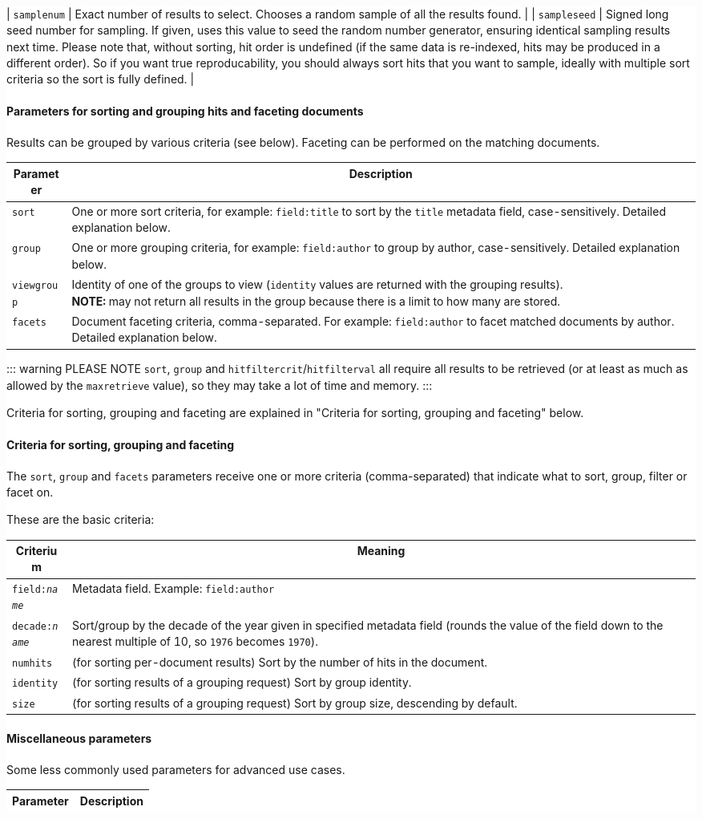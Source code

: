 | `samplenum`  | Exact number of results to select. Chooses a random sample of all the results found.                                                                                                                                                                                                                                                                                                                                                                   |
| `sampleseed` | Signed long seed number for sampling. If given, uses this value to seed the random number generator, ensuring identical sampling results next time. Please note that, without sorting, hit order is undefined (if the same data is re-indexed, hits may be produced in a different order). So if you want true reproducability, you should always sort hits that you want to sample, ideally with multiple sort criteria so the sort is fully defined. |



#### Parameters for sorting and grouping hits and faceting documents

Results can be grouped by various criteria (see below). Faceting can be performed on the matching documents.

| Parameter                          | Description                                                                                                                                                                                              |
|------------------------------------|----------------------------------------------------------------------------------------------------------------------------------------------------------------------------------------------------------|
| `sort`                             | One or more sort criteria, for example: `field:title` to sort by the `title` metadata field, case-sensitively. Detailed explanation below.                                                               |
| `group`                            | One or more grouping criteria, for example: `field:author` to group by author, case-sensitively. Detailed explanation below.                                                                             |
| `viewgroup`                        | Identity of one of the groups to view (`identity` values are returned with the grouping results).<br/>**NOTE:** may not return all results in the group because there is a limit to how many are stored. |
| `facets`                           | Document faceting criteria, comma-separated. For example: `field:author` to facet matched documents by author. Detailed explanation below.                                                               |

::: warning PLEASE NOTE
`sort`, `group` and `hitfiltercrit`/`hitfilterval` all require all results to be retrieved (or at least as much as allowed by the `maxretrieve` value), so they may take a lot of time and memory.
:::

Criteria for sorting, grouping and faceting are explained in "Criteria for sorting, grouping and faceting" below.

#### Criteria for sorting, grouping and faceting

The `sort`, `group` and `facets` parameters receive one or more criteria (comma-separated) that indicate what to sort, group, filter or facet on.

These are the basic criteria:

| Criterium                  | Meaning                                                                                                                                                              |
|----------------------------|----------------------------------------------------------------------------------------------------------------------------------------------------------------------|
| <code>field:_name_</code>  | Metadata field. Example: `field:author`                                                                                                                              |
| <code>decade:_name_</code> | Sort/group by the decade of the year given in specified metadata field (rounds the value of the field down to the nearest multiple of 10, so `1976` becomes `1970`). |
| `numhits`                  | (for sorting per-document results) Sort by the number of hits in the document.                                                                                       |
| `identity`                 | (for sorting results of a grouping request) Sort by group identity.                                                                                                  |
| `size`                     | (for sorting results of a grouping request) Sort by group size, descending by default.                                                                               |


#### Miscellaneous parameters

Some less commonly used parameters for advanced use cases.

| Parameter           | Description                                                                                                                                                                                                                                                                                                                                                                                                                                                                                       |
|---------------------|---------------------------------------------------------------------------------------------------------------------------------------------------------------------------------------------------------------------------------------------------------------------------------------------------------------------------------------------------------------------------------------------------------------------------------------------------------------------------------------------------|